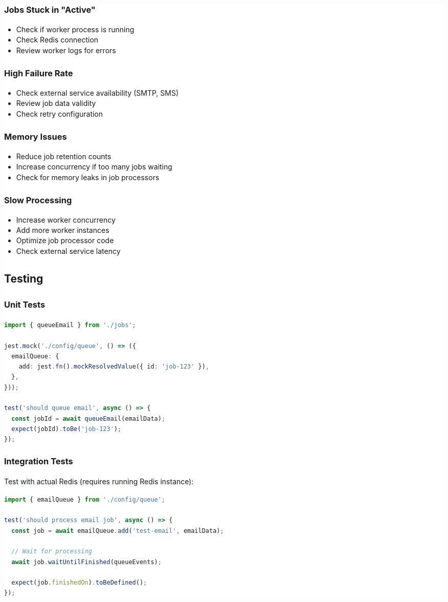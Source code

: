 ### Jobs Stuck in "Active"

- Check if worker process is running
- Check Redis connection
- Review worker logs for errors

### High Failure Rate

- Check external service availability (SMTP, SMS)
- Review job data validity
- Check retry configuration

### Memory Issues

- Reduce job retention counts
- Increase concurrency if too many jobs waiting
- Check for memory leaks in job processors

### Slow Processing

- Increase worker concurrency
- Add more worker instances
- Optimize job processor code
- Check external service latency

## Testing

### Unit Tests

```typescript
import { queueEmail } from './jobs';

jest.mock('./config/queue', () => ({
  emailQueue: {
    add: jest.fn().mockResolvedValue({ id: 'job-123' }),
  },
}));

test('should queue email', async () => {
  const jobId = await queueEmail(emailData);
  expect(jobId).toBe('job-123');
});
```

### Integration Tests

Test with actual Redis (requires running Redis instance):

```typescript
import { emailQueue } from './config/queue';

test('should process email job', async () => {
  const job = await emailQueue.add('test-email', emailData);
  
  // Wait for processing
  await job.waitUntilFinished(queueEvents);
  
  expect(job.finishedOn).toBeDefined();
});
```

